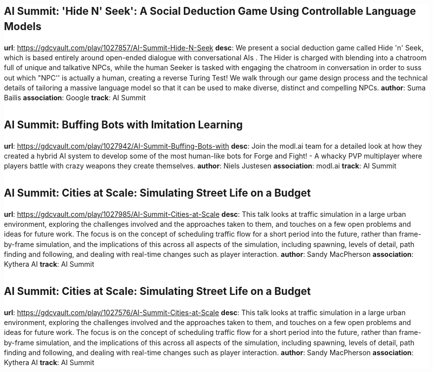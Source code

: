 ## AI Summit: 'Hide N' Seek': A Social Deduction Game Using Controllable Language Models

**url**: https://gdcvault.com/play/1027857/AI-Summit-Hide-N-Seek
**desc**: We present a social deduction game called Hide 'n' Seek, which is based entirely around open-ended dialogue with conversational AIs . The Hider is charged with blending into a chatroom full of unique and talkative NPCs, while the human Seeker is tasked with engaging the chatroom in conversation in order to suss out which "NPC'' is actually a human, creating a reverse Turing Test! We walk through our game design process and the technical details of tailoring a massive language model so that it can be used to make diverse, distinct and compelling NPCs.
**author**: Suma Bailis
**association**: Google
**track**: AI Summit

## AI Summit: Buffing Bots with Imitation Learning

**url**: https://gdcvault.com/play/1027942/AI-Summit-Buffing-Bots-with
**desc**: Join the modl.ai team for a detailed look at how they created a hybrid AI system to develop some of the most human-like bots for Forge and Fight! - A whacky PVP multiplayer where players battle with crazy weapons they create themselves.
**author**: Niels Justesen
**association**: modl.ai
**track**: AI Summit

## AI Summit: Cities at Scale: Simulating Street Life on a Budget

**url**: https://gdcvault.com/play/1027985/AI-Summit-Cities-at-Scale
**desc**: This talk looks at traffic simulation in a large urban environment, exploring the challenges involved and the approaches taken to them, and touches on a few open problems and ideas for future work. The focus is on the concept of scheduling traffic flow for a short period into the future, rather than frame-by-frame simulation, and the implications of this across all aspects of the simulation, including spawning, levels of detail, path finding and following, and dealing with real-time changes such as player interaction.
**author**: Sandy MacPherson
**association**: Kythera AI
**track**: AI Summit

## AI Summit: Cities at Scale: Simulating Street Life on a Budget

**url**: https://gdcvault.com/play/1027576/AI-Summit-Cities-at-Scale
**desc**: This talk looks at traffic simulation in a large urban environment, exploring the challenges involved and the approaches taken to them, and touches on a few open problems and ideas for future work. The focus is on the concept of scheduling traffic flow for a short period into the future, rather than frame-by-frame simulation, and the implications of this across all aspects of the simulation, including spawning, levels of detail, path finding and following, and dealing with real-time changes such as player interaction.
**author**: Sandy MacPherson
**association**: Kythera AI
**track**: AI Summit
